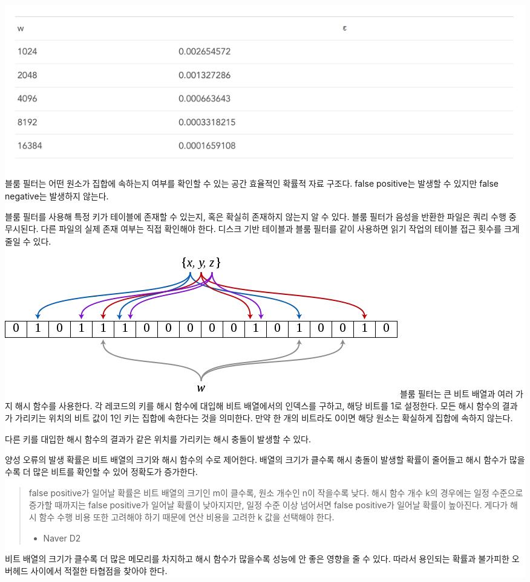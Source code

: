 ![](files7/count-min%202.png)

블룸 필터는 어떤 원소가 집합에 속하는지 여부를 확인할 수 있는 공간 효율적인 확률적 자료 구조다.
false positive는 발생할 수 있지만 false negative는 발생하지 않는다.

블룸 필터를 사용해 특정 키가 테이블에 존재할 수 있는지, 혹은 확실히 존재하지 않는지 알 수 있다.
블룸 필터가 음성을 반환한 파일은 쿼리 수행 중 무시된다.
다른 파일의 실제 존재 여부는 직접 확인해야 한다.
디스크 기반 테이블과 블룸 필터를 같이 사용하면 읽기 작업의 테이블 접근 횟수를 크게 줄일 수 있다.

![](files7/bloom%20filter%20structure.png)
블룸 필터는 큰 비트 배열과 여러 가지 해시 함수를 사용한다.
각 레코드의 키를 해시 함수에 대입해 비트 배열에서의 인덱스를 구하고, 해당 비트를 1로 설정한다.
모든 해시 함수의 결과가 가리키는 위치의 비트 값이 1인 키는 집합에 속한다는 것을 의미한다.
만약 한 개의 비트라도 0이면 해당 원소는 확실하게 집합에 속하지 않는다.

다른 키를 대입한 해시 함수의 결과가 같은 위치를 가리키는 해시 충돌이 발생할 수 있다.

양성 오류의 발생 확률은 비트 배열의 크기와 해시 함수의 수로 제어한다.
배열의 크기가 클수록 해시 충돌이 발생할 확률이 줄어들고 해시 함수가 많을수록 더 많은 비트를 확인할 수 있어 정확도가 증가한다.
> false positive가 일어날 확률은 비트 배열의 크기인 m이 클수록, 원소 개수인 n이 작을수록 낮다.
> 해시 함수 개수 k의 경우에는 일정 수준으로 증가할 때까지는 false positive가 일어날 확률이 낮아지지만, 일정 수준 이상 넘어서면 false positive가 일어날 확률이 높아진다. 게다가 해시 함수 수행 비용 또한 고려해야 하기 때문에 연산 비용을 고려한 k 값을 선택해야 한다.
> - Naver D2

비트 배열의 크기가 클수록 더 많은 메모리를 차지하고 해시 함수가 많을수록 성능에 안 좋은 영향을 줄 수 있다.
따라서 용인되는 확률과 불가피한 오버헤드 사이에서 적절한 타협점을 찾아야 한다.
